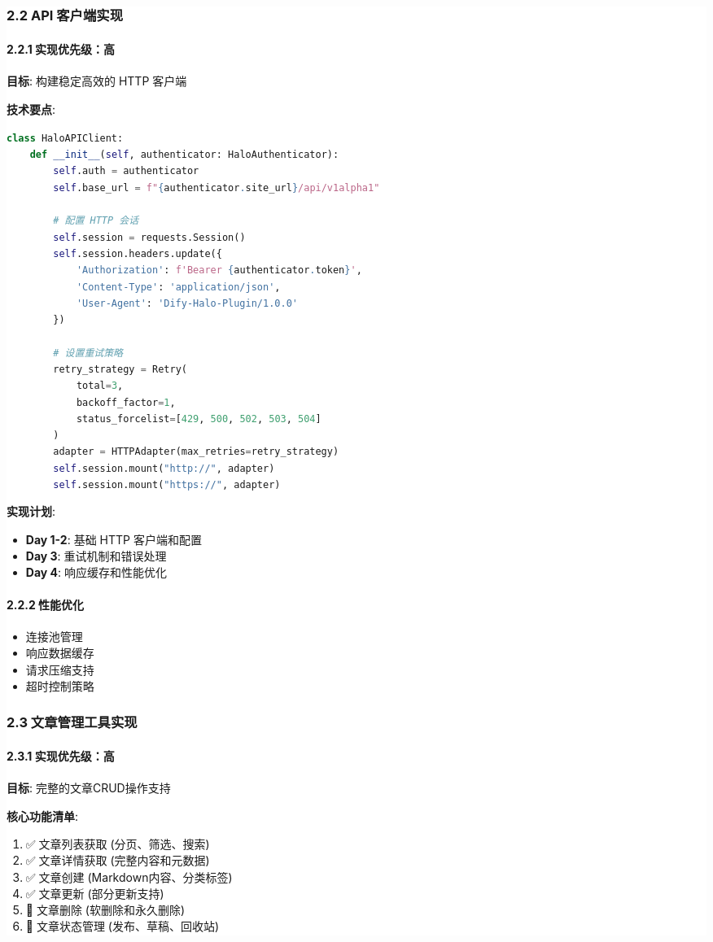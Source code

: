 ### 2.2 API 客户端实现

#### 2.2.1 实现优先级：高
**目标**: 构建稳定高效的 HTTP 客户端

**技术要点**:
```python
class HaloAPIClient:
    def __init__(self, authenticator: HaloAuthenticator):
        self.auth = authenticator
        self.base_url = f"{authenticator.site_url}/api/v1alpha1"
        
        # 配置 HTTP 会话
        self.session = requests.Session()
        self.session.headers.update({
            'Authorization': f'Bearer {authenticator.token}',
            'Content-Type': 'application/json',
            'User-Agent': 'Dify-Halo-Plugin/1.0.0'
        })
        
        # 设置重试策略
        retry_strategy = Retry(
            total=3,
            backoff_factor=1,
            status_forcelist=[429, 500, 502, 503, 504]
        )
        adapter = HTTPAdapter(max_retries=retry_strategy)
        self.session.mount("http://", adapter)
        self.session.mount("https://", adapter)
```

**实现计划**:
- **Day 1-2**: 基础 HTTP 客户端和配置
- **Day 3**: 重试机制和错误处理
- **Day 4**: 响应缓存和性能优化

#### 2.2.2 性能优化
- 连接池管理
- 响应数据缓存
- 请求压缩支持
- 超时控制策略

### 2.3 文章管理工具实现

#### 2.3.1 实现优先级：高
**目标**: 完整的文章CRUD操作支持

**核心功能清单**:
1. ✅ 文章列表获取 (分页、筛选、搜索)
2. ✅ 文章详情获取 (完整内容和元数据)
3. ✅ 文章创建 (Markdown内容、分类标签)
4. ✅ 文章更新 (部分更新支持)
5. 🔄 文章删除 (软删除和永久删除)
6. 🔄 文章状态管理 (发布、草稿、回收站)
